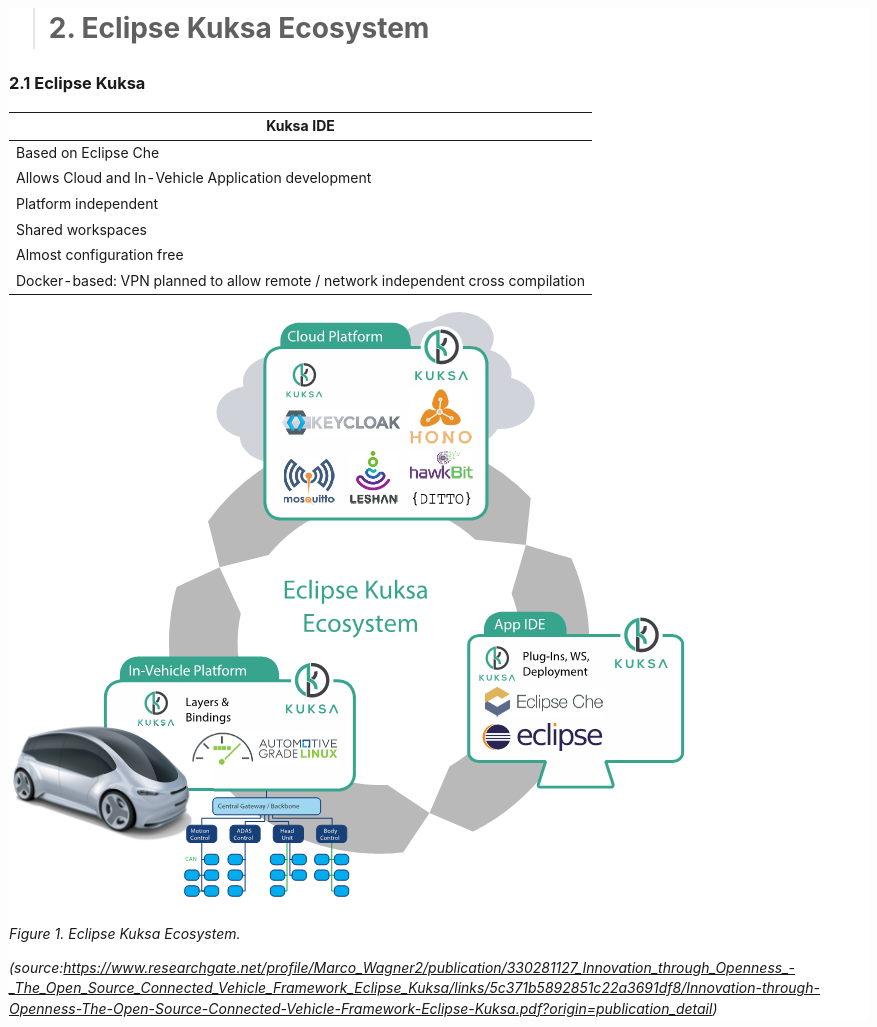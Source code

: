 ># 2. Eclipse Kuksa Ecosystem

### **2.1 Eclipse Kuksa**
|Kuksa IDE|
|---------|
|Based on Eclipse Che
|Allows Cloud and In-Vehicle Application development
|Platform independent
|Shared workspaces
|Almost configuration free
|Docker-based: VPN planned to allow remote / network independent cross compilation|


![](EclipsKuksaEcosystem.png)

*Figure 1. Eclipse Kuksa Ecosystem.*

*(source:https://www.researchgate.net/profile/Marco_Wagner2/publication/330281127_Innovation_through_Openness_-_The_Open_Source_Connected_Vehicle_Framework_Eclipse_Kuksa/links/5c371b5892851c22a3691df8/Innovation-through-Openness-The-Open-Source-Connected-Vehicle-Framework-Eclipse-Kuksa.pdf?origin=publication_detail)*
